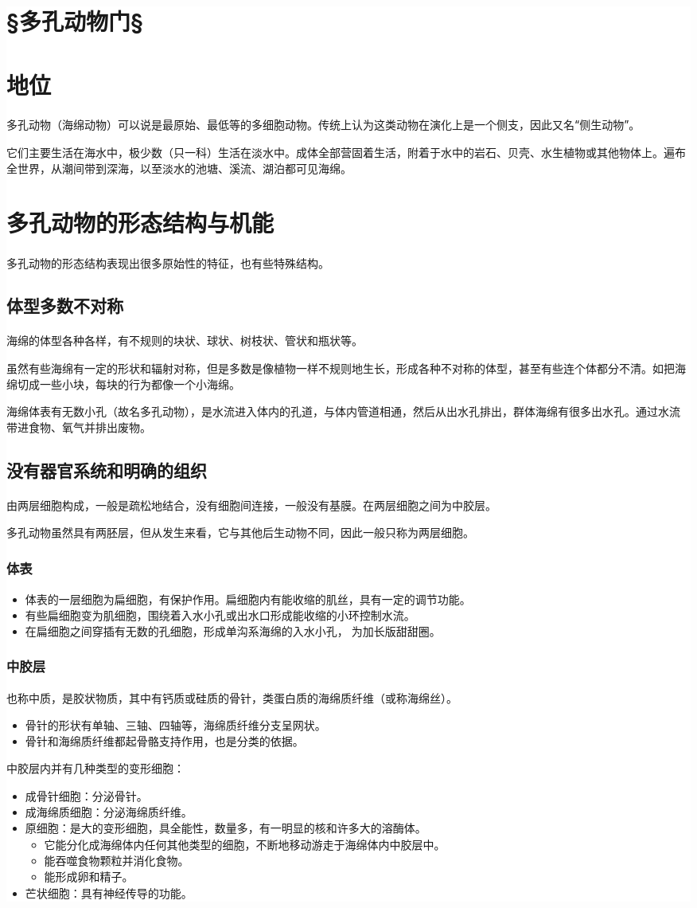 # §多孔动物门§







# 地位

多孔动物（海绵动物）可以说是最原始、最低等的多细胞动物。传统上认为这类动物在演化上是一个侧支，因此又名“侧生动物”。

它们主要生活在海水中，极少数（只一科）生活在淡水中。成体全部营固着生活，附着于水中的岩石、贝壳、水生植物或其他物体上。遍布全世界，从潮间带到深海，以至淡水的池塘、溪流、湖泊都可见海绵。



# 多孔动物的形态结构与机能

多孔动物的形态结构表现出很多原始性的特征，也有些特殊结构。



## 体型多数不对称

海绵的体型各种各样，有不规则的块状、球状、树枝状、管状和瓶状等。

虽然有些海绵有一定的形状和辐射对称，但是多数是像植物一样不规则地生长，形成各种不对称的体型，甚至有些连个体都分不清。如把海绵切成一些小块，每块的行为都像一个小海绵。

海绵体表有无数小孔（故名多孔动物），是水流进入体内的孔道，与体内管道相通，然后从出水孔排出，群体海绵有很多出水孔。通过水流带进食物、氧气并排出废物。



## 没有器官系统和明确的组织

由两层细胞构成，一般是疏松地结合，没有细胞间连接，一般没有基膜。在两层细胞之间为中胶层。

多孔动物虽然具有两胚层，但从发生来看，它与其他后生动物不同，因此一般只称为两层细胞。

### 体表

- 体表的一层细胞为扁细胞，有保护作用。扁细胞内有能收缩的肌丝，具有一定的调节功能。
- 有些扁细胞变为肌细胞，围绕着入水小孔或出水口形成能收缩的小环控制水流。
- 在扁细胞之间穿插有无数的孔细胞，形成单沟系海绵的入水小孔， 为加长版甜甜圈。

### 中胶层

也称中质，是胶状物质，其中有钙质或硅质的骨针，类蛋白质的海绵质纤维（或称海绵丝）。

- 骨针的形状有单轴、三轴、四轴等，海绵质纤维分支呈网状。
- 骨针和海绵质纤维都起骨骼支持作用，也是分类的依据。

中胶层内并有几种类型的变形细胞：

- 成骨针细胞：分泌骨针。
- 成海绵质细胞：分泌海绵质纤维。
- 原细胞：是大的变形细胞，具全能性，数量多，有一明显的核和许多大的溶酶体。
  - 它能分化成海绵体内任何其他类型的细胞，不断地移动游走于海绵体内中胶层中。
  - 能吞噬食物颗粒并消化食物。
  - 能形成卵和精子。
- 芒状细胞：具有神经传导的功能。

